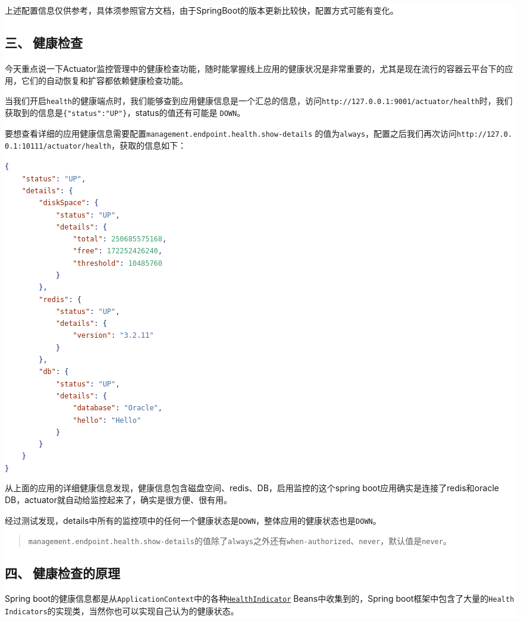 上述配置信息仅供参考，具体须参照官方文档，由于SpringBoot的版本更新比较快，配置方式可能有变化。

## 三、 健康检查

今天重点说一下Actuator监控管理中的健康检查功能，随时能掌握线上应用的健康状况是非常重要的，尤其是现在流行的容器云平台下的应用，它们的自动恢复和扩容都依赖健康检查功能。

当我们开启`health`的健康端点时，我们能够查到应用健康信息是一个汇总的信息，访问`http://127.0.0.1:9001/actuator/health`时，我们获取到的信息是`{"status":"UP"}`，status的值还有可能是 `DOWN`。

要想查看详细的应用健康信息需要配置`management.endpoint.health.show-details` 的值为`always`，配置之后我们再次访问`http://127.0.0.1:10111/actuator/health`，获取的信息如下：

```json
{
    "status": "UP",
    "details": {
        "diskSpace": {
            "status": "UP",
            "details": {
                "total": 250685575168,
                "free": 172252426240,
                "threshold": 10485760
            }
        },
        "redis": {
            "status": "UP",
            "details": {
                "version": "3.2.11"
            }
        },
        "db": {
            "status": "UP",
            "details": {
                "database": "Oracle",
                "hello": "Hello"
            }
        }
    }
}
```

从上面的应用的详细健康信息发现，健康信息包含磁盘空间、redis、DB，启用监控的这个spring boot应用确实是连接了redis和oracle DB，actuator就自动给监控起来了，确实是很方便、很有用。

经过测试发现，details中所有的监控项中的任何一个健康状态是`DOWN`，整体应用的健康状态也是`DOWN`。

> `management.endpoint.health.show-details`的值除了`always`之外还有`when-authorized`、`never`，默认值是`never`。

## 四、 健康检查的原理

Spring boot的健康信息都是从`ApplicationContext`中的各种[`HealthIndicator`](https://link.jianshu.com?t=https%3A%2F%2Fgithub.com%2Fspring-projects%2Fspring-boot%2Ftree%2Fv2.0.1.RELEASE%2Fspring-boot-project%2Fspring-boot-actuator%2Fsrc%2Fmain%2Fjava%2Forg%2Fspringframework%2Fboot%2Factuate%2Fhealth%2FHealthIndicator.java)
 Beans中收集到的，Spring boot框架中包含了大量的`HealthIndicators`的实现类，当然你也可以实现自己认为的健康状态。
